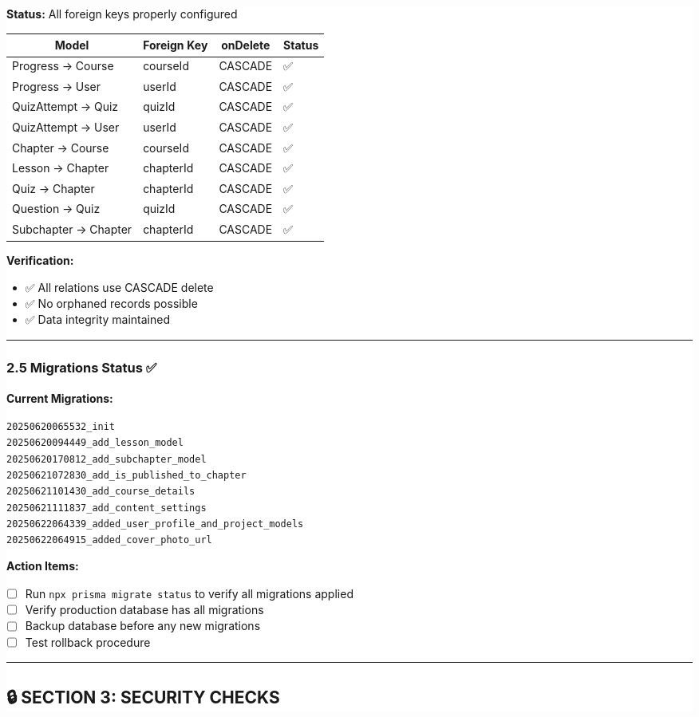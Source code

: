 **Status:** All foreign keys properly configured

| Model                | Foreign Key | onDelete | Status |
| -------------------- | ----------- | -------- | ------ |
| Progress → Course    | courseId    | CASCADE  | ✅     |
| Progress → User      | userId      | CASCADE  | ✅     |
| QuizAttempt → Quiz   | quizId      | CASCADE  | ✅     |
| QuizAttempt → User   | userId      | CASCADE  | ✅     |
| Chapter → Course     | courseId    | CASCADE  | ✅     |
| Lesson → Chapter     | chapterId   | CASCADE  | ✅     |
| Quiz → Chapter       | chapterId   | CASCADE  | ✅     |
| Question → Quiz      | quizId      | CASCADE  | ✅     |
| Subchapter → Chapter | chapterId   | CASCADE  | ✅     |

**Verification:**

- ✅ All relations use CASCADE delete
- ✅ No orphaned records possible
- ✅ Data integrity maintained

---

### 2.5 Migrations Status ✅

**Current Migrations:**

```
20250620065532_init
20250620094449_add_lesson_model
20250620170812_add_subchapter_model
20250621072830_add_is_published_to_chapter
20250621101430_add_course_details
20250621111837_add_content_settings
20250622064339_added_user_profile_and_project_models
20250622064915_added_cover_photo_url
```

**Action Items:**

- [ ] Run `npx prisma migrate status` to verify all migrations applied
- [ ] Verify production database has all migrations
- [ ] Backup database before any new migrations
- [ ] Test rollback procedure

---

## 🔒 SECTION 3: SECURITY CHECKS
